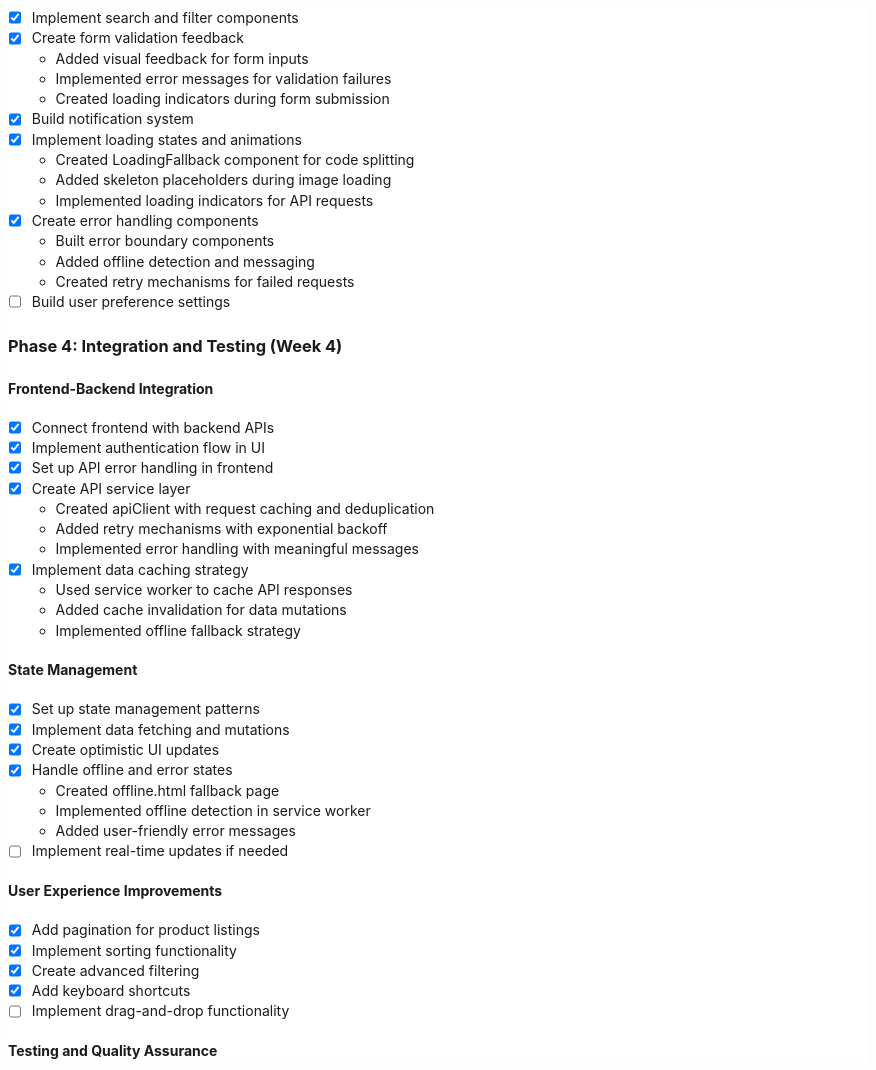 - [x] Implement search and filter components
- [x] Create form validation feedback
  - Added visual feedback for form inputs
  - Implemented error messages for validation failures
  - Created loading indicators during form submission
- [x] Build notification system
- [x] Implement loading states and animations
  - Created LoadingFallback component for code splitting
  - Added skeleton placeholders during image loading
  - Implemented loading indicators for API requests
- [x] Create error handling components
  - Built error boundary components
  - Added offline detection and messaging
  - Created retry mechanisms for failed requests
- [ ] Build user preference settings

### Phase 4: Integration and Testing (Week 4)

#### Frontend-Backend Integration

- [x] Connect frontend with backend APIs
- [x] Implement authentication flow in UI
- [x] Set up API error handling in frontend
- [x] Create API service layer
  - Created apiClient with request caching and deduplication
  - Added retry mechanisms with exponential backoff
  - Implemented error handling with meaningful messages
- [x] Implement data caching strategy
  - Used service worker to cache API responses
  - Added cache invalidation for data mutations
  - Implemented offline fallback strategy

#### State Management

- [x] Set up state management patterns
- [x] Implement data fetching and mutations
- [x] Create optimistic UI updates
- [x] Handle offline and error states
  - Created offline.html fallback page
  - Implemented offline detection in service worker
  - Added user-friendly error messages
- [ ] Implement real-time updates if needed

#### User Experience Improvements

- [x] Add pagination for product listings
- [x] Implement sorting functionality
- [x] Create advanced filtering
- [x] Add keyboard shortcuts
- [ ] Implement drag-and-drop functionality

#### Testing and Quality Assurance
